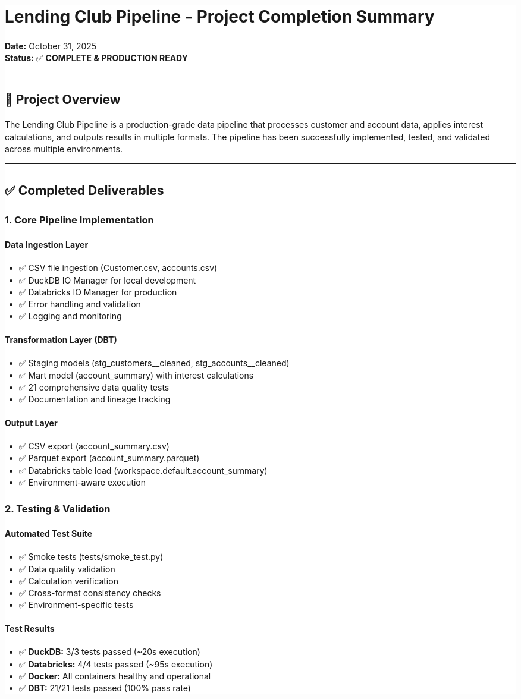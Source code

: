 # Lending Club Pipeline - Project Completion Summary

**Date:** October 31, 2025  
**Status:** ✅ **COMPLETE & PRODUCTION READY**

---

## 🎉 Project Overview

The Lending Club Pipeline is a production-grade data pipeline that processes customer and account data, applies interest calculations, and outputs results in multiple formats. The pipeline has been successfully implemented, tested, and validated across multiple environments.

---

## ✅ Completed Deliverables

### 1. Core Pipeline Implementation

#### **Data Ingestion Layer**
- ✅ CSV file ingestion (Customer.csv, accounts.csv)
- ✅ DuckDB IO Manager for local development
- ✅ Databricks IO Manager for production
- ✅ Error handling and validation
- ✅ Logging and monitoring

#### **Transformation Layer (DBT)**
- ✅ Staging models (stg_customers__cleaned, stg_accounts__cleaned)
- ✅ Mart model (account_summary) with interest calculations
- ✅ 21 comprehensive data quality tests
- ✅ Documentation and lineage tracking

#### **Output Layer**
- ✅ CSV export (account_summary.csv)
- ✅ Parquet export (account_summary.parquet)
- ✅ Databricks table load (workspace.default.account_summary)
- ✅ Environment-aware execution

### 2. Testing & Validation

#### **Automated Test Suite**
- ✅ Smoke tests (tests/smoke_test.py)
- ✅ Data quality validation
- ✅ Calculation verification
- ✅ Cross-format consistency checks
- ✅ Environment-specific tests

#### **Test Results**
- ✅ **DuckDB:** 3/3 tests passed (~20s execution)
- ✅ **Databricks:** 4/4 tests passed (~95s execution)
- ✅ **Docker:** All containers healthy and operational
- ✅ **DBT:** 21/21 tests passed (100% pass rate)
